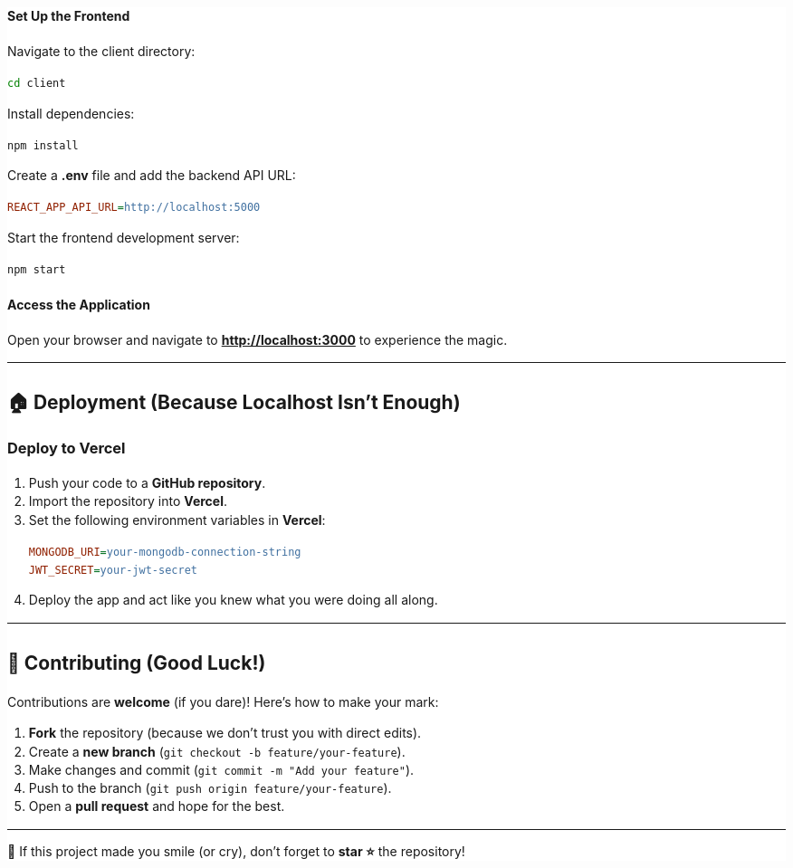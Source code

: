 #### **Set Up the Frontend**  
Navigate to the client directory:  
```bash
cd client
```
Install dependencies:  
```bash
npm install
```
Create a **.env** file and add the backend API URL:  
```ini
REACT_APP_API_URL=http://localhost:5000
```
Start the frontend development server:  
```bash
npm start
```

#### **Access the Application**  
Open your browser and navigate to **[http://localhost:3000](http://localhost:3000)** to experience the magic.

---

## 🏠 Deployment (Because Localhost Isn’t Enough)

### **Deploy to Vercel**  
1. Push your code to a **GitHub repository**.  
2. Import the repository into **Vercel**.  
3. Set the following environment variables in **Vercel**:  
   ```ini
   MONGODB_URI=your-mongodb-connection-string
   JWT_SECRET=your-jwt-secret
   ```
4. Deploy the app and act like you knew what you were doing all along.

---

## 🤝 Contributing (Good Luck!)

Contributions are **welcome** (if you dare)! Here’s how to make your mark:
1. **Fork** the repository (because we don’t trust you with direct edits).  
2. Create a **new branch** (`git checkout -b feature/your-feature`).  
3. Make changes and commit (`git commit -m "Add your feature"`).  
4. Push to the branch (`git push origin feature/your-feature`).  
5. Open a **pull request** and hope for the best.

---

💙 If this project made you smile (or cry), don’t forget to **star ⭐** the repository!
